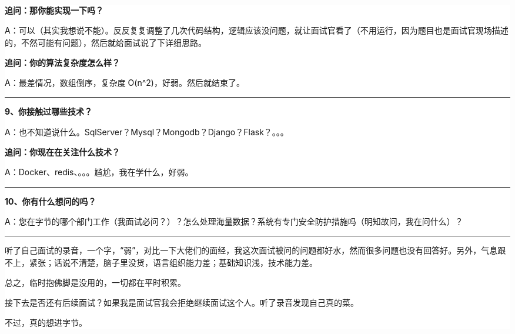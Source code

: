 **追问：那你能实现一下吗？**

A：可以（其实我想说不能）。反反复复调整了几次代码结构，逻辑应该没问题，就让面试官看了（不用运行，因为题目也是面试官现场描述的，不然可能有问题），然后就给面试说了下详细思路。

**追问：你的算法复杂度怎么样？**

A：最差情况，数组倒序，复杂度 O(n^2)，好弱。然后就结束了。

---

**9、你接触过哪些技术？**

A：也不知道说什么。SqlServer？Mysql？Mongodb？Django？Flask？。。。

**追问：你现在在关注什么技术？**

A：Docker、redis、。。。尴尬，我在学什么，好弱。

------

**10、你有什么想问的吗？**

A：您在字节的哪个部门工作（我面试必问？）？怎么处理海量数据？系统有专门安全防护措施吗（明知故问，我在问什么）？



---



听了自己面试的录音，一个字，“弱”，对比一下大佬们的面经，我这次面试被问的问题都好水，然而很多问题也没有回答好。另外，气息跟不上，紧张；话说不清楚，脑子里没货，语言组织能力差；基础知识浅，技术能力差。

总之，临时抱佛脚是没用的，一切都在平时积累。

接下去是否还有后续面试？如果我是面试官我会拒绝继续面试这个人。听了录音发现自己真的菜。

不过，真的想进字节。